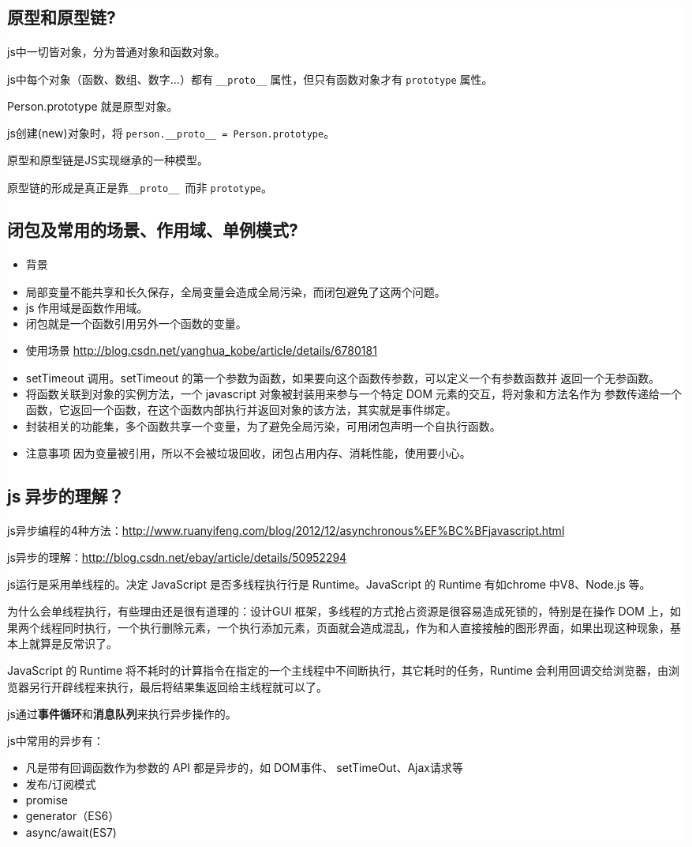 ## 原型和原型链?

js中一切皆对象，分为普通对象和函数对象。

js中每个对象（函数、数组、数字...）都有 `__proto__` 属性，但只有函数对象才有 `prototype` 属性。

Person.prototype 就是原型对象。

js创建(new)对象时，将 `person.__proto__ = Person.prototype`。

原型和原型链是JS实现继承的一种模型。

原型链的形成是真正是靠`__proto__ `而非 `prototype`。


## 闭包及常用的场景、作用域、单例模式?

* 背景
 - 局部变量不能共享和长久保存，全局变量会造成全局污染，而闭包避免了这两个问题。
 - js 作用域是函数作用域。
 - 闭包就是一个函数引用另外一个函数的变量。


* 使用场景 http://blog.csdn.net/yanghua_kobe/article/details/6780181
 - setTimeout 调用。setTimeout 的第一个参数为函数，如果要向这个函数传参数，可以定义一个有参数函数并
 返回一个无参函数。
 - 将函数关联到对象的实例方法，一个 javascript 对象被封装用来参与一个特定 DOM 元素的交互，将对象和方法名作为
 参数传递给一个函数，它返回一个函数，在这个函数内部执行并返回对象的该方法，其实就是事件绑定。
 - 封装相关的功能集，多个函数共享一个变量，为了避免全局污染，可用闭包声明一个自执行函数。


* 注意事项
因为变量被引用，所以不会被垃圾回收，闭包占用内存、消耗性能，使用要小心。

## js 异步的理解？

js异步编程的4种方法：http://www.ruanyifeng.com/blog/2012/12/asynchronous%EF%BC%BFjavascript.html

js异步的理解：http://blog.csdn.net/ebay/article/details/50952294


js运行是采用单线程的。决定 JavaScript 是否多线程执⾏行是 Runtime。JavaScript 的 Runtime 有如chrome 中V8、Node.js 等。

为什么会单线程执行，有些理由还是很有道理的：设计GUI 框架，多线程的方式抢占资源是很容易造成死锁的，特别是在操作 DOM 上，如果两个线程同时执行，一个执行删除元素，一个执行添加元素，页面就会造成混乱，作为和人直接接触的图形界面，如果出现这种现象，基本上就算是反常识了。

JavaScript 的 Runtime 将不耗时的计算指令在指定的一个主线程中不间断执行，其它耗时的任务，Runtime 会利用回调交给浏览器，由浏览器另行开辟线程来执行，最后将结果集返回给主线程就可以了。

js通过**事件循环**和**消息队列**来执行异步操作的。

js中常用的异步有：
- 凡是带有回调函数作为参数的 API 都是异步的，如 DOM事件、 setTimeOut、Ajax请求等
- 发布/订阅模式
- promise
- generator（ES6）
- async/await(ES7)
